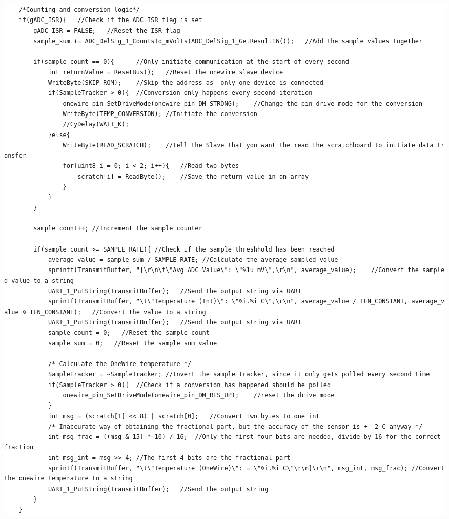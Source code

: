         /*Counting and conversion logic*/
        if(gADC_ISR){   //Check if the ADC ISR flag is set
            gADC_ISR = FALSE;   //Reset the ISR flag
            sample_sum += ADC_DelSig_1_CountsTo_mVolts(ADC_DelSig_1_GetResult16());   //Add the sample values together
            
            if(sample_count == 0){      //Only initiate communication at the start of every second
                int returnValue = ResetBus();   //Reset the onewire slave device
                WriteByte(SKIP_ROM);    //Skip the address as  only one device is connected
                if(SampleTracker > 0){  //Conversion only happens every second iteration
                    onewire_pin_SetDriveMode(onewire_pin_DM_STRONG);    //Change the pin drive mode for the conversion
                    WriteByte(TEMP_CONVERSION); //Initiate the conversion
                    //CyDelay(WAIT_K);
                }else{    
                    WriteByte(READ_SCRATCH);    //Tell the Slave that you want the read the scratchboard to initiate data transfer
                    for(uint8 i = 0; i < 2; i++){   //Read two bytes
                        scratch[i] = ReadByte();    //Save the return value in an array
                    }
                }
            }
            
            sample_count++; //Increment the sample counter
                    
            if(sample_count >= SAMPLE_RATE){ //Check if the sample threshhold has been reached
                average_value = sample_sum / SAMPLE_RATE; //Calculate the average sampled value
                sprintf(TransmitBuffer, "{\r\n\t\"Avg ADC Value\": \"%1u mV\",\r\n", average_value);    //Convert the sampled value to a string
                UART_1_PutString(TransmitBuffer);   //Send the output string via UART
                sprintf(TransmitBuffer, "\t\"Temperature (Int)\": \"%i.%i C\",\r\n", average_value / TEN_CONSTANT, average_value % TEN_CONSTANT);   //Convert the value to a string
                UART_1_PutString(TransmitBuffer);   //Send the output string via UART
                sample_count = 0;   //Reset the sample count
                sample_sum = 0;   //Reset the sample sum value
                
                /* Calculate the OneWire temperature */
                SampleTracker = ~SampleTracker; //Invert the sample tracker, since it only gets polled every second time
                if(SampleTracker > 0){  //Check if a conversion has happened should be polled
                    onewire_pin_SetDriveMode(onewire_pin_DM_RES_UP);    //reset the drive mode
                }
                int msg = (scratch[1] << 8) | scratch[0];   //Convert two bytes to one int
                /* Inaccurate way of obtaining the fractional part, but the accuracy of the sensor is +- 2 C anyway */
                int msg_frac = ((msg & 15) * 10) / 16;  //Only the first four bits are needed, divide by 16 for the correct fraction
                int msg_int = msg >> 4; //The first 4 bits are the fractional part
                sprintf(TransmitBuffer, "\t\"Temperature (OneWire)\": = \"%i.%i C\"\r\n}\r\n", msg_int, msg_frac); //Convert the onewire temperature to a string
                UART_1_PutString(TransmitBuffer);   //Send the output string
            }
        }
        